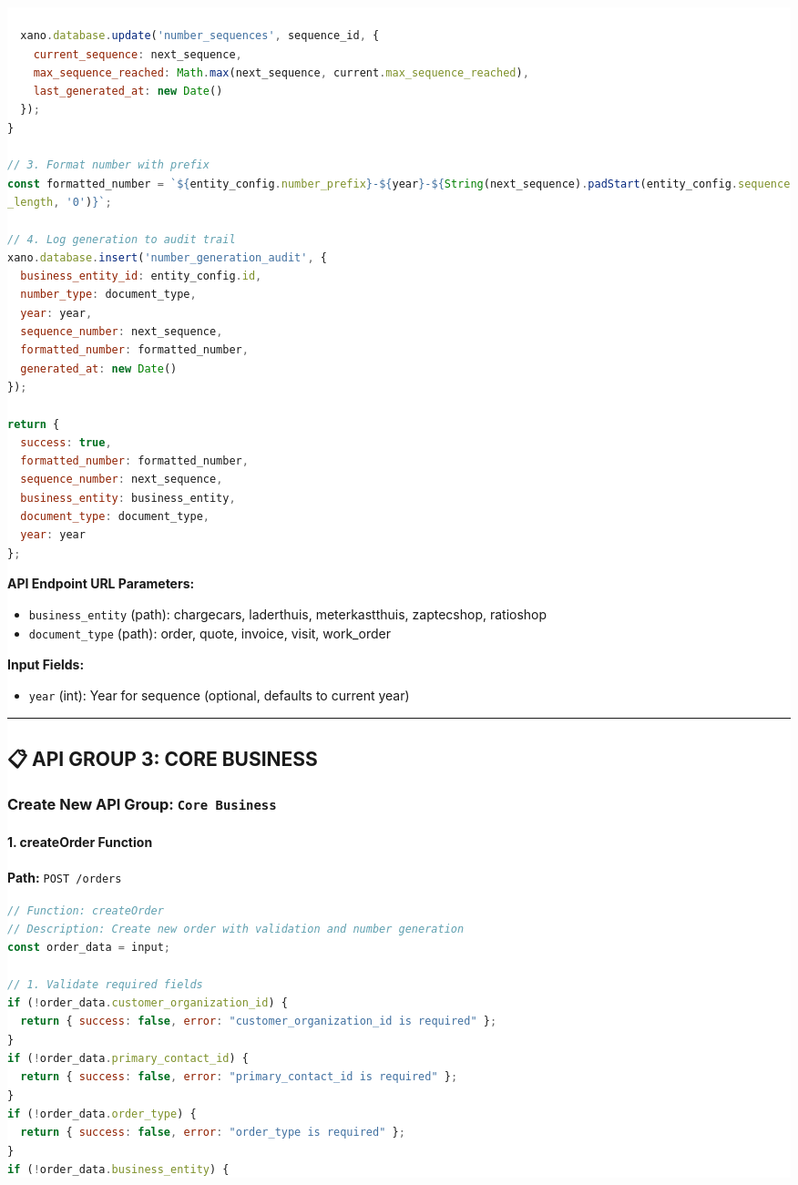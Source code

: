 ```javascript
  
  xano.database.update('number_sequences', sequence_id, {
    current_sequence: next_sequence,
    max_sequence_reached: Math.max(next_sequence, current.max_sequence_reached),
    last_generated_at: new Date()
  });
}

// 3. Format number with prefix
const formatted_number = `${entity_config.number_prefix}-${year}-${String(next_sequence).padStart(entity_config.sequence_length, '0')}`;

// 4. Log generation to audit trail
xano.database.insert('number_generation_audit', {
  business_entity_id: entity_config.id,
  number_type: document_type,
  year: year,
  sequence_number: next_sequence,
  formatted_number: formatted_number,
  generated_at: new Date()
});

return {
  success: true,
  formatted_number: formatted_number,
  sequence_number: next_sequence,
  business_entity: business_entity,
  document_type: document_type,
  year: year
};
```

**API Endpoint URL Parameters:**
- `business_entity` (path): chargecars, laderthuis, meterkastthuis, zaptecshop, ratioshop
- `document_type` (path): order, quote, invoice, visit, work_order

**Input Fields:**
- `year` (int): Year for sequence (optional, defaults to current year)

---

## 📋 **API GROUP 3: CORE BUSINESS**

### **Create New API Group:** `Core Business`

#### **1. createOrder Function**
**Path:** `POST /orders`

```javascript
// Function: createOrder
// Description: Create new order with validation and number generation
const order_data = input;

// 1. Validate required fields
if (!order_data.customer_organization_id) {
  return { success: false, error: "customer_organization_id is required" };
}
if (!order_data.primary_contact_id) {
  return { success: false, error: "primary_contact_id is required" };
}
if (!order_data.order_type) {
  return { success: false, error: "order_type is required" };
}
if (!order_data.business_entity) {
```